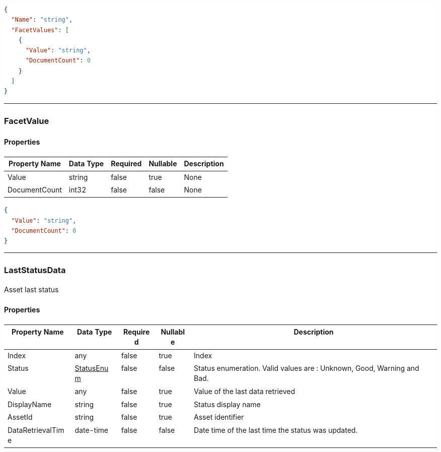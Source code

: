 ```json
{
  "Name": "string",
  "FacetValues": [
    {
      "Value": "string",
      "DocumentCount": 0
    }
  ]
}

```

---

### FacetValue

<a id="schemafacetvalue"></a>
<a id="schema_FacetValue"></a>
<a id="tocSfacetvalue"></a>
<a id="tocsfacetvalue"></a>

#### Properties

|Property Name|Data Type|Required|Nullable|Description|
|---|---|---|---|---|
|Value|string|false|true|None|
|DocumentCount|int32|false|false|None|

```json
{
  "Value": "string",
  "DocumentCount": 0
}

```

---

### LastStatusData

<a id="schemalaststatusdata"></a>
<a id="schema_LastStatusData"></a>
<a id="tocSlaststatusdata"></a>
<a id="tocslaststatusdata"></a>

Asset last status

#### Properties

|Property Name|Data Type|Required|Nullable|Description|
|---|---|---|---|---|
|Index|any|false|true|Index|
|Status|[StatusEnum](#schemastatusenum)|false|false|Status enumeration. Valid values are : Unknown, Good, Warning and Bad.|
|Value|any|false|true|Value of the last data retrieved|
|DisplayName|string|false|true|Status display name|
|AssetId|string|false|true|Asset identifier|
|DataRetrievalTime|date-time|false|false|Date time of the last time the status was updated.|
